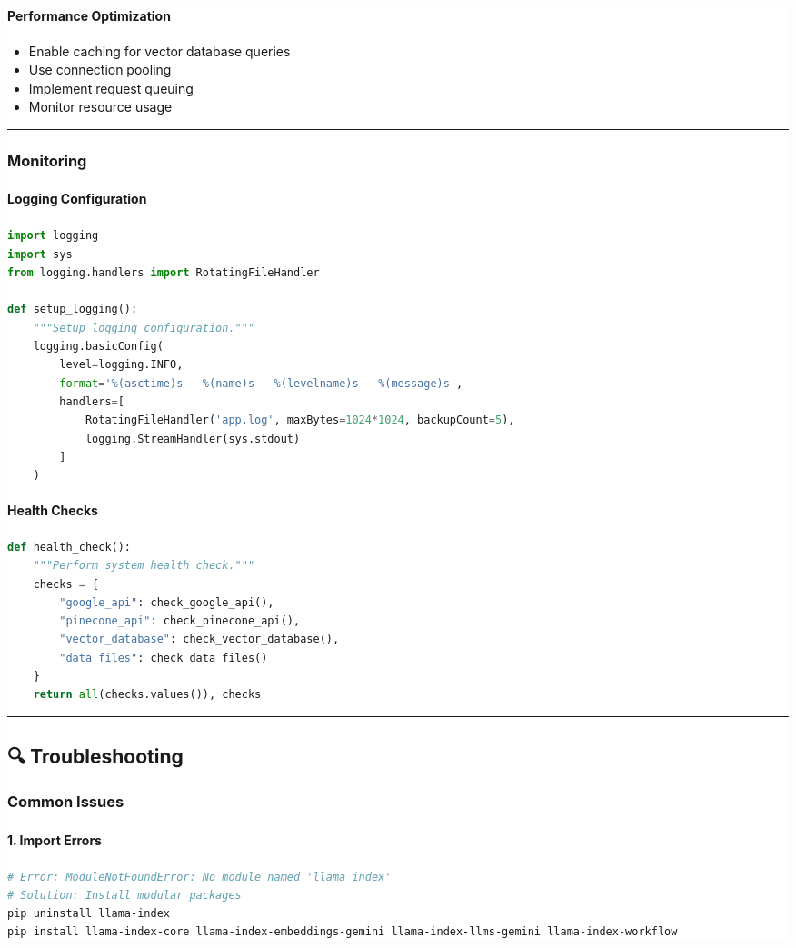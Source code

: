 #### **Performance Optimization**
- Enable caching for vector database queries
- Use connection pooling
- Implement request queuing
- Monitor resource usage

---

### **Monitoring**

#### **Logging Configuration**
```python
import logging
import sys
from logging.handlers import RotatingFileHandler

def setup_logging():
    """Setup logging configuration."""
    logging.basicConfig(
        level=logging.INFO,
        format='%(asctime)s - %(name)s - %(levelname)s - %(message)s',
        handlers=[
            RotatingFileHandler('app.log', maxBytes=1024*1024, backupCount=5),
            logging.StreamHandler(sys.stdout)
        ]
    )
```

#### **Health Checks**
```python
def health_check():
    """Perform system health check."""
    checks = {
        "google_api": check_google_api(),
        "pinecone_api": check_pinecone_api(),
        "vector_database": check_vector_database(),
        "data_files": check_data_files()
    }
    return all(checks.values()), checks
```

---

## 🔍 **Troubleshooting**

### **Common Issues**

#### **1. Import Errors**
```bash
# Error: ModuleNotFoundError: No module named 'llama_index'
# Solution: Install modular packages
pip uninstall llama-index
pip install llama-index-core llama-index-embeddings-gemini llama-index-llms-gemini llama-index-workflow
```
